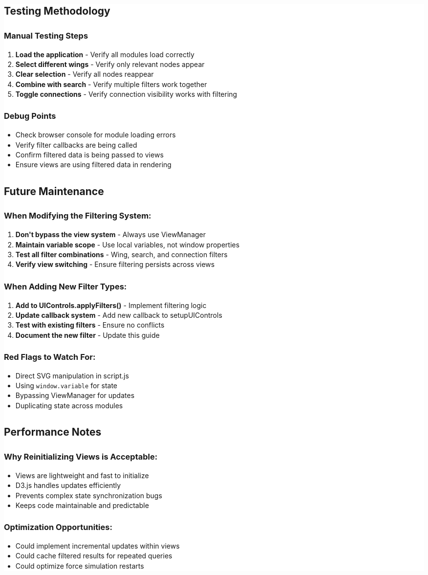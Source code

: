 ## Testing Methodology

### Manual Testing Steps
1. **Load the application** - Verify all modules load correctly
2. **Select different wings** - Verify only relevant nodes appear
3. **Clear selection** - Verify all nodes reappear
4. **Combine with search** - Verify multiple filters work together
5. **Toggle connections** - Verify connection visibility works with filtering

### Debug Points
- Check browser console for module loading errors
- Verify filter callbacks are being called
- Confirm filtered data is being passed to views
- Ensure views are using filtered data in rendering

## Future Maintenance

### When Modifying the Filtering System:
1. **Don't bypass the view system** - Always use ViewManager
2. **Maintain variable scope** - Use local variables, not window properties
3. **Test all filter combinations** - Wing, search, and connection filters
4. **Verify view switching** - Ensure filtering persists across views

### When Adding New Filter Types:
1. **Add to UIControls.applyFilters()** - Implement filtering logic
2. **Update callback system** - Add new callback to setupUIControls
3. **Test with existing filters** - Ensure no conflicts
4. **Document the new filter** - Update this guide

### Red Flags to Watch For:
- Direct SVG manipulation in script.js
- Using `window.variable` for state
- Bypassing ViewManager for updates
- Duplicating state across modules

## Performance Notes

### Why Reinitializing Views is Acceptable:
- Views are lightweight and fast to initialize
- D3.js handles updates efficiently
- Prevents complex state synchronization bugs
- Keeps code maintainable and predictable

### Optimization Opportunities:
- Could implement incremental updates within views
- Could cache filtered results for repeated queries
- Could optimize force simulation restarts

